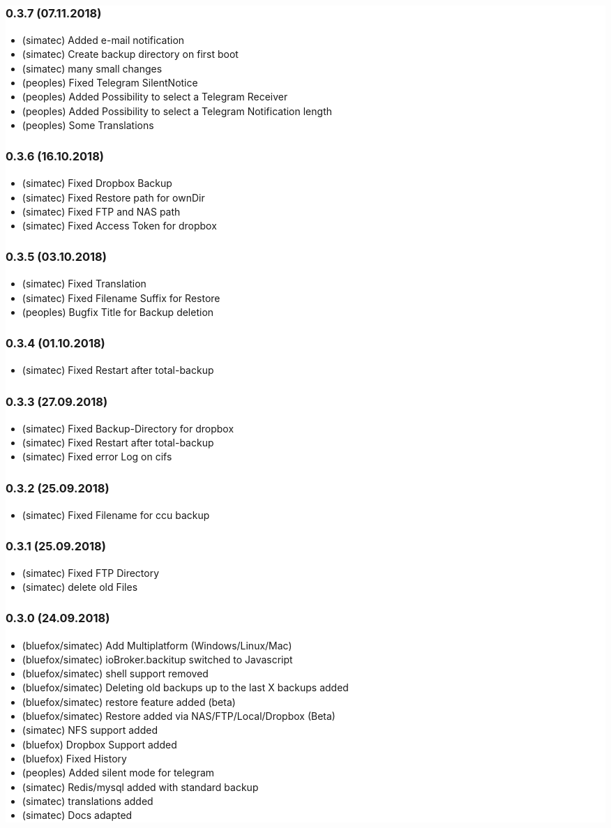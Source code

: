 ### 0.3.7 (07.11.2018)
* (simatec) Added e-mail notification
* (simatec) Create backup directory on first boot
* (simatec) many small changes
* (peoples) Fixed Telegram SilentNotice
* (peoples) Added Possibility to select a Telegram Receiver
* (peoples) Added Possibility to select a Telegram Notification length
* (peoples) Some Translations

### 0.3.6 (16.10.2018)
* (simatec) Fixed Dropbox Backup
* (simatec) Fixed Restore path for ownDir
* (simatec) Fixed FTP and NAS path
* (simatec) Fixed Access Token for dropbox

### 0.3.5 (03.10.2018)
* (simatec) Fixed Translation
* (simatec) Fixed Filename Suffix for Restore
* (peoples) Bugfix Title for Backup deletion

### 0.3.4 (01.10.2018)
* (simatec) Fixed Restart after total-backup

### 0.3.3 (27.09.2018)
* (simatec) Fixed Backup-Directory for dropbox
* (simatec) Fixed Restart after total-backup
* (simatec) Fixed error Log on cifs

### 0.3.2 (25.09.2018)
* (simatec) Fixed Filename for ccu backup

### 0.3.1 (25.09.2018)
* (simatec) Fixed FTP Directory
* (simatec) delete old Files

### 0.3.0 (24.09.2018)
* (bluefox/simatec) Add Multiplatform (Windows/Linux/Mac)
* (bluefox/simatec) ioBroker.backitup switched to Javascript
* (bluefox/simatec) shell support removed
* (bluefox/simatec) Deleting old backups up to the last X backups added
* (bluefox/simatec) restore feature added (beta)
* (bluefox/simatec) Restore added via NAS/FTP/Local/Dropbox (Beta)
* (simatec) NFS support added
* (bluefox) Dropbox Support added
* (bluefox) Fixed History
* (peoples) Added silent mode for telegram
* (simatec) Redis/mysql added with standard backup
* (simatec) translations added
* (simatec) Docs adapted
